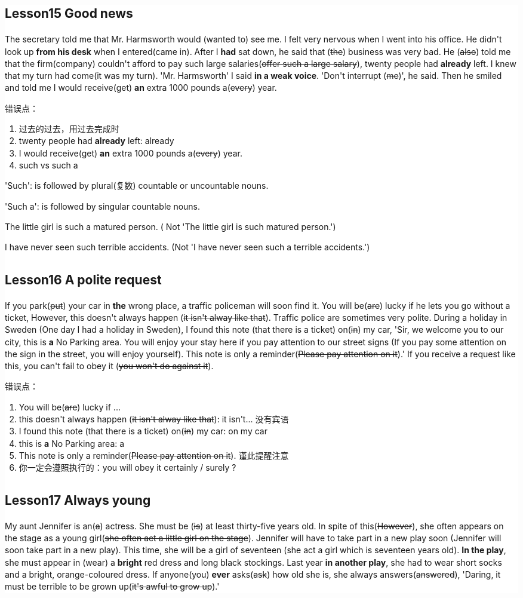 ## Lesson15 Good news

The secretary told me that Mr. Harmsworth would (wanted to) see me. I felt very nervous when I went into his office. He didn't look up **from his desk** when I entered(came in). After I **had** sat down, he said that (~~the~~) business was very bad. He (~~also~~) told me that the firm(company) couldn't afford to pay such large salaries(~~offer such a large salary~~), twenty people had **already** left. I knew that my turn had come(it was my turn).
'Mr. Harmsworth' I said **in a weak voice**.
'Don't interrupt (~~me~~)', he said.
Then he smiled and told me I would receive(get) **an** extra 1000 pounds a(~~every~~) year.

错误点：
1. 过去的过去，用过去完成时
2. twenty people had **already** left: already
3. I would receive(get) **an** extra 1000 pounds a(~~every~~) year.
4. such vs such a

'Such':
is followed by plural(复数) countable or uncountable nouns.

'Such a':
is followed by singular countable nouns.

The little girl is such a matured person. ( Not 'The little girl is such matured person.') 

I have never seen such terrible accidents. (Not 'I have never seen such a terrible accidents.') 

## Lesson16 A polite request

If you park(~~put~~) your car in **the** wrong place, a traffic policeman will soon find it. You will be(~~are~~) lucky if he lets you go without a ticket, However, this doesn't always happen (~~it isn't alway like that~~). Traffic police are sometimes very polite. During a holiday in Sweden (One day I had a holiday in Sweden), I found this note (that there is a ticket) on(~~in~~) my car, 'Sir, we welcome you to our city, this is **a** No Parking area. You will enjoy your stay here if you pay attention to our street signs (If you pay some attention on the sign in the street, you will enjoy yourself). This note is only a reminder(~~Please pay attention on it~~).' If you receive a request like this, you can't fail to obey it (~~you won't do against it~~). 

错误点：
1. You will be(~~are~~) lucky if ...
2. this doesn't always happen (~~it isn't alway like that~~): it isn't... 没有宾语
3. I found this note (that there is a ticket) on(~~in~~) my car: on my car
4. this is **a** No Parking area: a
5. This note is only a reminder(~~Please pay attention on it~~). 谨此提醒注意
6. 你一定会遵照执行的：you will obey it certainly / surely ?

## Lesson17 Always young

My aunt Jennifer is an(~~a~~) actress. She must be (~~is~~) at least thirty-five years old. In spite of this(~~However~~), she often appears on the stage as a young girl(~~she often act a little girl on the stage~~). Jennifer will have to take part in a new play soon (Jennifer will soon take part in a new play). This time, she will be a girl of seventeen (she act a girl which is seventeen years old). **In the play**, she must appear in (wear) a **bright** red dress and long black stockings. Last year **in another play**, she had to wear short socks and a bright, orange-coloured dress. If anyone(you) **ever** asks(~~ask~~) how old she is, she always answers(~~answered~~), 'Daring, it must be terrible to be grown up(~~it's awful to grow up~~).'
